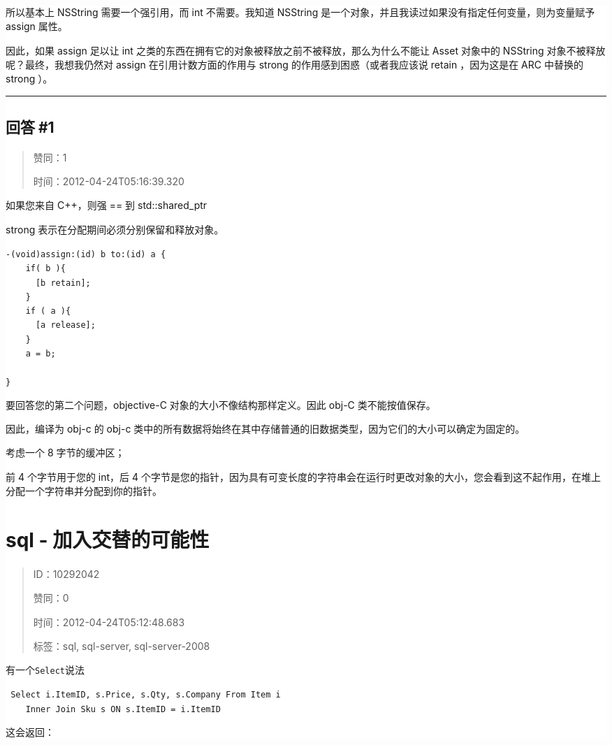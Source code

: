 所以基本上 NSString 需要一个强引用，而 int 不需要。我知道 NSString 是一个对象，并且我读过如果没有指定任何变量，则为变量赋予 assign 属性。

因此，如果 assign 足以让 int 之类的东西在拥有它的对象被释放之前不被释放，那么为什么不能让 Asset 对象中的 NSString 对象不被释放呢？最终，我想我仍然对 assign 在引用计数方面的作用与 strong 的作用感到困惑（或者我应该说 retain ，因为这是在 ARC 中替换的 strong ）。

* * *

## 回答 #1

> 赞同：1
> 
> 时间：2012-04-24T05:16:39.320

如果您来自 C++，则强 == 到 std::shared_ptr

strong 表示在分配期间必须分别保留和释放对象。

```
-(void)assign:(id) b to:(id) a {
    if( b ){
      [b retain];
    }
    if ( a ){
      [a release];
    }
    a = b;

} 
```

要回答您的第二个问题，objective-C 对象的大小不像结构那样定义。因此 obj-C 类不能按值保存。

因此，编译为 obj-c 的 obj-c 类中的所有数据将始终在其中存储普通的旧数据类型，因为它们的大小可以确定为固定的。

考虑一个 8 字节的缓冲区；

前 4 个字节用于您的 int，后 4 个字节是您的指针，因为具有可变长度的字符串会在运行时更改对象的大小，您会看到这不起作用，在堆上分配一个字符串并分配到你的指针。

# sql - 加入交替的可能性

> ID：10292042
> 
> 赞同：0
> 
> 时间：2012-04-24T05:12:48.683
> 
> 标签：sql, sql-server, sql-server-2008

有一个`Select`说法

```
 Select i.ItemID, s.Price, s.Qty, s.Company From Item i
    Inner Join Sku s ON s.ItemID = i.ItemID 
```

这会返回：
